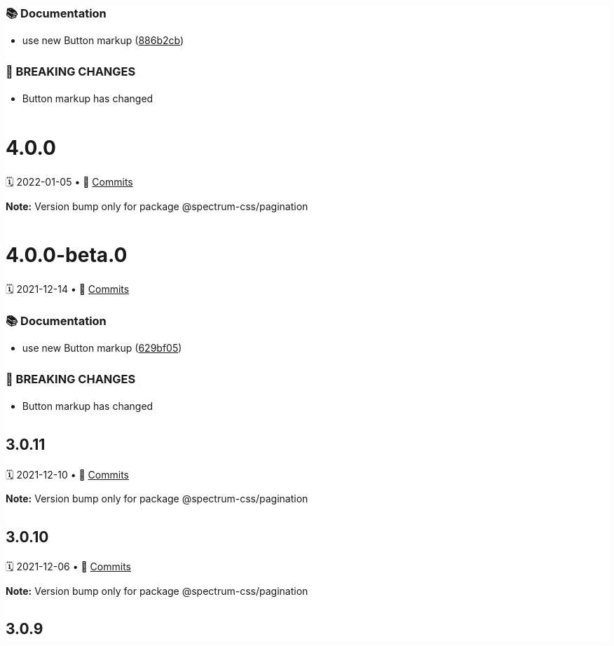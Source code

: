 ### 📚 Documentation

- use new Button markup ([886b2cb](https://github.com/adobe/spectrum-css/commit/886b2cb))

### 🛑 BREAKING CHANGES

- Button markup has changed

<a name="4.0.0"></a>

# 4.0.0

🗓 2022-01-05 • 📝 [Commits](https://github.com/adobe/spectrum-css/compare/@spectrum-css/pagination@4.0.0-beta.0...@spectrum-css/pagination@4.0.0)

**Note:** Version bump only for package @spectrum-css/pagination

<a name="4.0.0-beta.0"></a>

# 4.0.0-beta.0

🗓 2021-12-14 • 📝 [Commits](https://github.com/adobe/spectrum-css/compare/@spectrum-css/pagination@3.0.11...@spectrum-css/pagination@4.0.0-beta.0)

### 📚 Documentation

- use new Button markup ([629bf05](https://github.com/adobe/spectrum-css/commit/629bf05))

### 🛑 BREAKING CHANGES

- Button markup has changed

<a name="3.0.11"></a>

## 3.0.11

🗓 2021-12-10 • 📝 [Commits](https://github.com/adobe/spectrum-css/compare/@spectrum-css/pagination@3.0.10...@spectrum-css/pagination@3.0.11)

**Note:** Version bump only for package @spectrum-css/pagination

<a name="3.0.10"></a>

## 3.0.10

🗓 2021-12-06 • 📝 [Commits](https://github.com/adobe/spectrum-css/compare/@spectrum-css/pagination@3.0.9...@spectrum-css/pagination@3.0.10)

**Note:** Version bump only for package @spectrum-css/pagination

<a name="3.0.9"></a>

## 3.0.9
